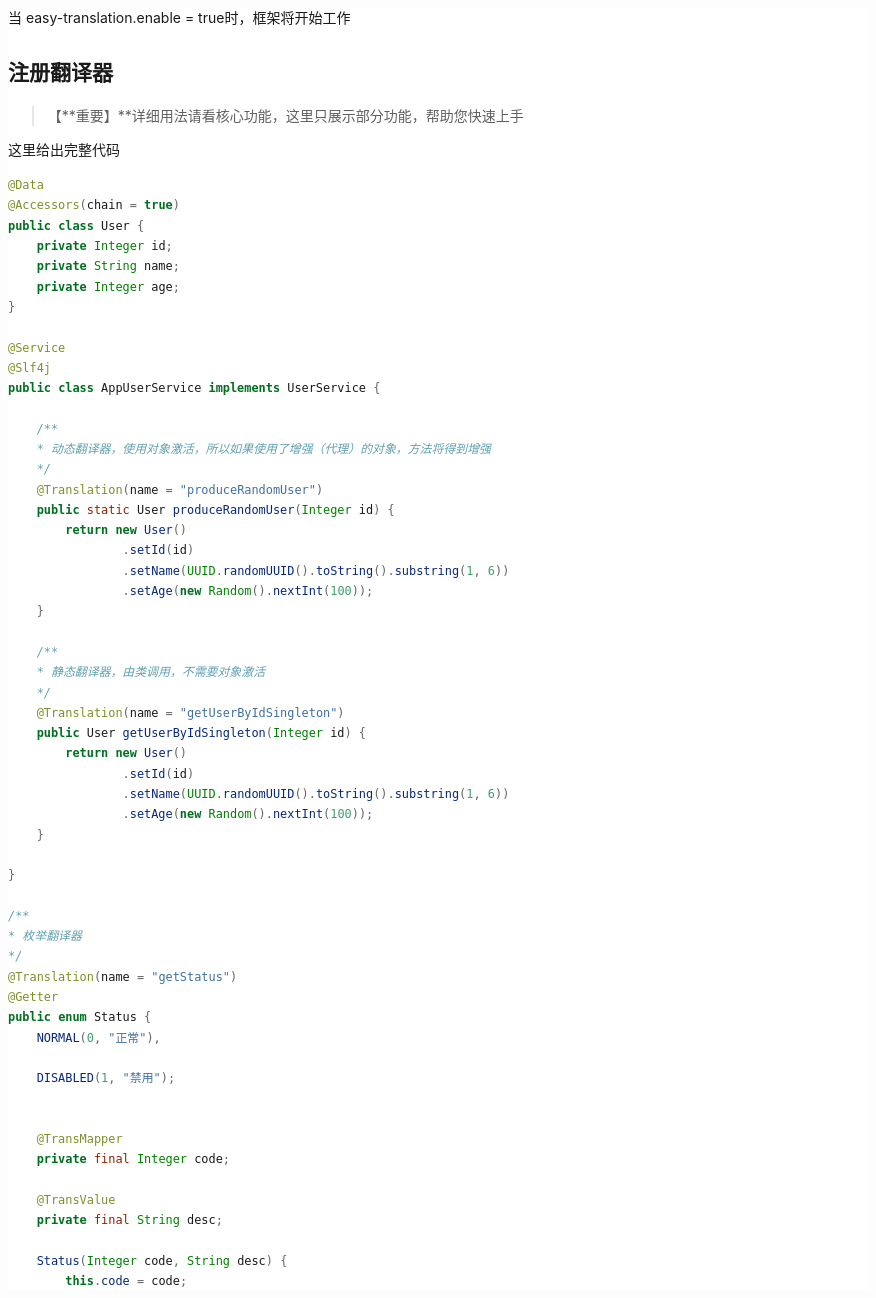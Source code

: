 当 easy-translation.enable = true时，框架将开始工作

## 注册翻译器

> 【**重要】**详细用法请看核心功能，这里只展示部分功能，帮助您快速上手

这里给出完整代码

```java
@Data
@Accessors(chain = true)
public class User {
    private Integer id;
    private String name;
    private Integer age;
}

@Service
@Slf4j
public class AppUserService implements UserService {

    /**
	* 动态翻译器，使用对象激活，所以如果使用了增强（代理）的对象，方法将得到增强
	*/
    @Translation(name = "produceRandomUser")
    public static User produceRandomUser(Integer id) {
        return new User()
                .setId(id)
                .setName(UUID.randomUUID().toString().substring(1, 6))
                .setAge(new Random().nextInt(100));
    }

    /**
	* 静态翻译器，由类调用，不需要对象激活
	*/
    @Translation(name = "getUserByIdSingleton")
    public User getUserByIdSingleton(Integer id) {
        return new User()
                .setId(id)
                .setName(UUID.randomUUID().toString().substring(1, 6))
                .setAge(new Random().nextInt(100));
    }
    
}

/**
* 枚举翻译器
*/
@Translation(name = "getStatus")
@Getter
public enum Status {
    NORMAL(0, "正常"),

    DISABLED(1, "禁用");


    @TransMapper
    private final Integer code;

    @TransValue
    private final String desc;

    Status(Integer code, String desc) {
        this.code = code;
```